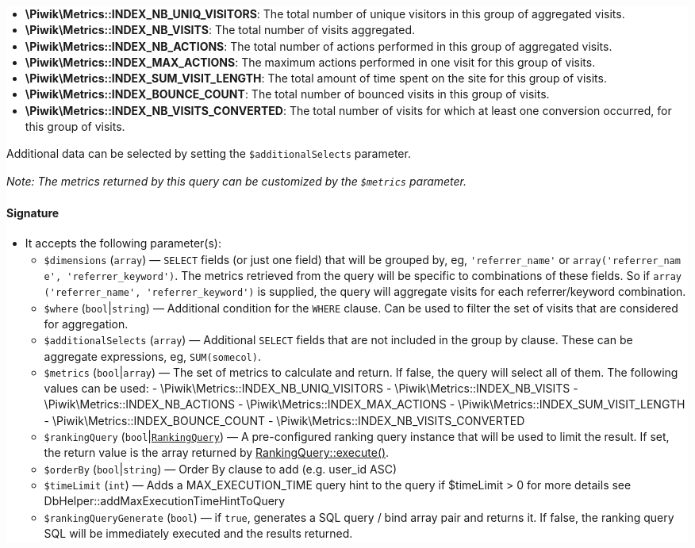 - **\Piwik\Metrics::INDEX\_NB\_UNIQ\_VISITORS**: The total number of unique visitors in this group
                                                     of aggregated visits.
- **\Piwik\Metrics::INDEX\_NB\_VISITS**: The total number of visits aggregated.
- **\Piwik\Metrics::INDEX\_NB\_ACTIONS**: The total number of actions performed in this group of
                                               aggregated visits.
- **\Piwik\Metrics::INDEX\_MAX\_ACTIONS**: The maximum actions performed in one visit for this group of
                                                visits.
- **\Piwik\Metrics::INDEX\_SUM\_VISIT\_LENGTH**: The total amount of time spent on the site for this
                                                     group of visits.
- **\Piwik\Metrics::INDEX\_BOUNCE\_COUNT**: The total number of bounced visits in this group of
                                                 visits.
- **\Piwik\Metrics::INDEX\_NB\_VISITS\_CONVERTED**: The total number of visits for which at least one
                                                        conversion occurred, for this group of visits.

Additional data can be selected by setting the `$additionalSelects` parameter.

_Note: The metrics returned by this query can be customized by the `$metrics` parameter._

#### Signature

-  It accepts the following parameter(s):
    - `$dimensions` (`array`) &mdash;
       `SELECT` fields (or just one field) that will be grouped by, eg, `'referrer_name'` or `array('referrer_name', 'referrer_keyword')`. The metrics retrieved from the query will be specific to combinations of these fields. So if `array('referrer_name', 'referrer_keyword')` is supplied, the query will aggregate visits for each referrer/keyword combination.
    - `$where` (`bool`|`string`) &mdash;
       Additional condition for the `WHERE` clause. Can be used to filter the set of visits that are considered for aggregation.
    - `$additionalSelects` (`array`) &mdash;
       Additional `SELECT` fields that are not included in the group by clause. These can be aggregate expressions, eg, `SUM(somecol)`.
    - `$metrics` (`bool`|`array`) &mdash;
       The set of metrics to calculate and return. If false, the query will select all of them. The following values can be used: - \Piwik\Metrics::INDEX\_NB\_UNIQ\_VISITORS - \Piwik\Metrics::INDEX\_NB\_VISITS - \Piwik\Metrics::INDEX\_NB\_ACTIONS - \Piwik\Metrics::INDEX\_MAX\_ACTIONS - \Piwik\Metrics::INDEX\_SUM\_VISIT\_LENGTH - \Piwik\Metrics::INDEX\_BOUNCE\_COUNT - \Piwik\Metrics::INDEX\_NB\_VISITS\_CONVERTED
    - `$rankingQuery` (`bool`|[`RankingQuery`](../../Piwik/RankingQuery.md)) &mdash;
       A pre-configured ranking query instance that will be used to limit the result. If set, the return value is the array returned by [RankingQuery::execute()](/api-reference/Piwik/RankingQuery#execute).
    - `$orderBy` (`bool`|`string`) &mdash;
       Order By clause to add (e.g. user_id ASC)
    - `$timeLimit` (`int`) &mdash;
       Adds a MAX_EXECUTION_TIME query hint to the query if $timeLimit > 0 for more details see DbHelper::addMaxExecutionTimeHintToQuery
    - `$rankingQueryGenerate` (`bool`) &mdash;
       if `true`, generates a SQL query / bind array pair and returns it. If false, the ranking query SQL will be immediately executed and the results returned.
